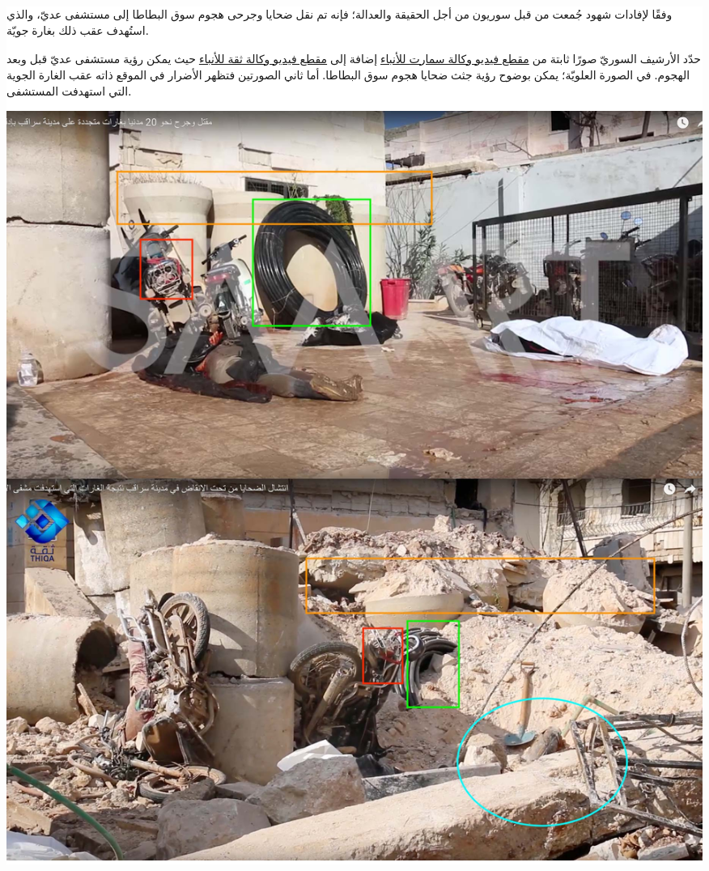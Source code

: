 وفقًا لإفادات شهود جُمعت من قبل سوريون من أجل الحقيقة والعدالة؛ فإنه تم نقل ضحايا وجرحى هجوم سوق البطاطا إلى مستشفى عديّ، والذي استُهدف عقب ذلك بغارة جويّة.

 حدّد الأرشيف السوريّ صورًا ثابتة من [مقطع فيديو وكالة سمارت للأنباء](https://www.youtube.com/watch?v=TBoFbO0YiYE) إضافة إلى  [مقطع فيديو وكالة ثقة للأنباء](https://www.youtube.com/watch?v=qi_h0TDek5A) حيث يمكن رؤية مستشفى عديّ قبل وبعد الهجوم. في الصورة العلويّة؛ يمكن بوضوح رؤية جثث ضحايا هجوم سوق البطاطا. أما ثاني الصورتين فتظهر الأضرار في الموقع ذاته عقب الغارة الجوية التي استهدفت المستشفى.

![before-after-Oudai](/assets/before-after-oudai.jpg)
